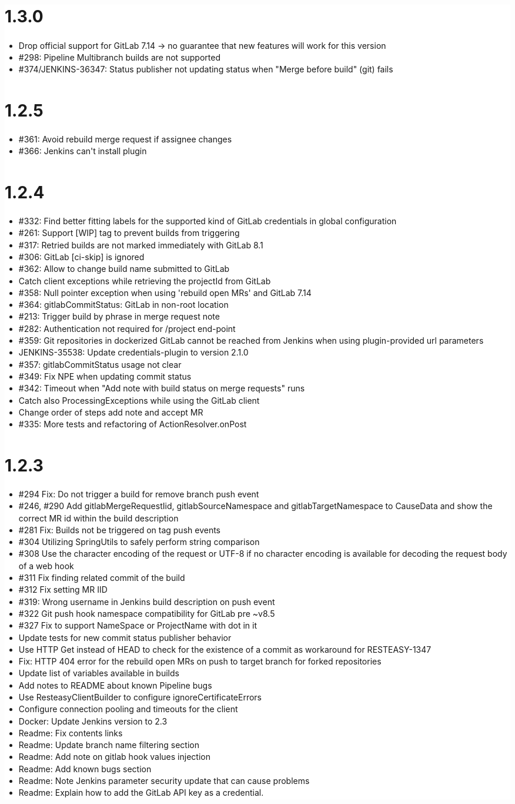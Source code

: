 1.3.0
=====================
* Drop official support for GitLab 7.14 -> no guarantee that new features will work for this version
* #298: Pipeline Multibranch builds are not supported
* #374/JENKINS-36347: Status publisher not updating status when "Merge before build" (git) fails

1.2.5
=====================
* #361: Avoid rebuild merge request if assignee changes
* #366: Jenkins can't install plugin

1.2.4
=====================
* #332: Find better fitting labels for the supported kind of GitLab credentials in global configuration
* #261: Support [WIP] tag to prevent builds from triggering
* #317: Retried builds are not marked immediately with GitLab 8.1
* #306: GitLab [ci-skip] is ignored
* #362: Allow to change build name submitted to GitLab
* Catch client exceptions while retrieving the projectId from GitLab
* #358: Null pointer exception when using 'rebuild open MRs' and GitLab 7.14
* #364: gitlabCommitStatus: GitLab in non-root location
* #213: Trigger build by phrase in merge request note
* #282: Authentication not required for /project end-point
* #359: Git repositories in dockerized GitLab cannot be reached from Jenkins when using plugin-provided url parameters
* JENKINS-35538: Update credentials-plugin to version 2.1.0
* #357: gitlabCommitStatus usage not clear
* #349: Fix NPE when updating commit status
* #342: Timeout when "Add note with build status on merge requests" runs
* Catch also ProcessingExceptions while using the GitLab client
* Change order of steps add note and accept MR
* #335: More tests and refactoring of ActionResolver.onPost

1.2.3
=====================
* #294 Fix: Do not trigger a build for remove branch push event
* #246, #290 Add gitlabMergeRequestIid, gitlabSourceNamespace and gitlabTargetNamespace to CauseData and show the correct MR id within the build description
* #281 Fix: Builds not be triggered on tag push events
* #304 Utilizing SpringUtils to safely perform string comparison
* #308 Use the character encoding of the request or UTF-8 if no character encoding is available for decoding the request body of a web hook
* #311 Fix finding related commit of the build
* #312 Fix setting MR IID
* #319: Wrong username in Jenkins build description on push event
* #322 Git push hook namespace compatibility for GitLab pre ~v8.5
* #327 Fix to support NameSpace or ProjectName with dot in it
* Update tests for new commit status publisher behavior
* Use HTTP Get instead of HEAD to check for the existence of a commit as workaround for RESTEASY-1347
* Fix: HTTP 404 error for the rebuild open MRs on push to target branch for forked repositories
* Update list of variables available in builds
* Add notes to README about known Pipeline bugs
* Use ResteasyClientBuilder to configure ignoreCertificateErrors
* Configure connection pooling and timeouts for the client
* Docker: Update Jenkins version to 2.3
* Readme: Fix contents links
* Readme: Update branch name filtering section
* Readme: Add note on gitlab hook values injection
* Readme: Add known bugs section
* Readme: Note Jenkins parameter security update that can cause problems
* Readme: Explain how to add the GitLab API key as a credential.
